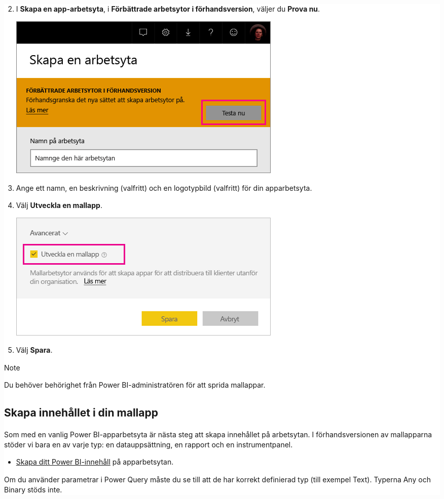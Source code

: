 2. I **Skapa en app-arbetsyta**, i **Förbättrade arbetsytor i förhandsversion**, väljer du **Prova nu**.

    ![Prova nya arbetsytor](media/service-template-apps-create/power-bi-try-now-new-workspace.png)

3. Ange ett namn, en beskrivning (valfritt) och en logotypbild (valfritt) för din apparbetsyta.

4. Välj **Utveckla en mallapp**.

    ![Utveckla en mallapp](media/service-template-apps-create/power-bi-template-app-develop.png)

5. Välj **Spara**.
>[!NOTE]
>Du behöver behörighet från Power BI-administratören för att sprida mallappar.

## <a name="create-the-content-in-your-template-app"></a>Skapa innehållet i din mallapp

Som med en vanlig Power BI-apparbetsyta är nästa steg att skapa innehållet på arbetsytan.  I förhandsversionen av mallapparna stöder vi bara en av varje typ: en datauppsättning, en rapport och en instrumentpanel.

- [Skapa ditt Power BI-innehåll](power-bi-creator-landing.md) på apparbetsytan.

Om du använder parametrar i Power Query måste du se till att de har korrekt definierad typ (till exempel Text). Typerna Any och Binary stöds inte.

